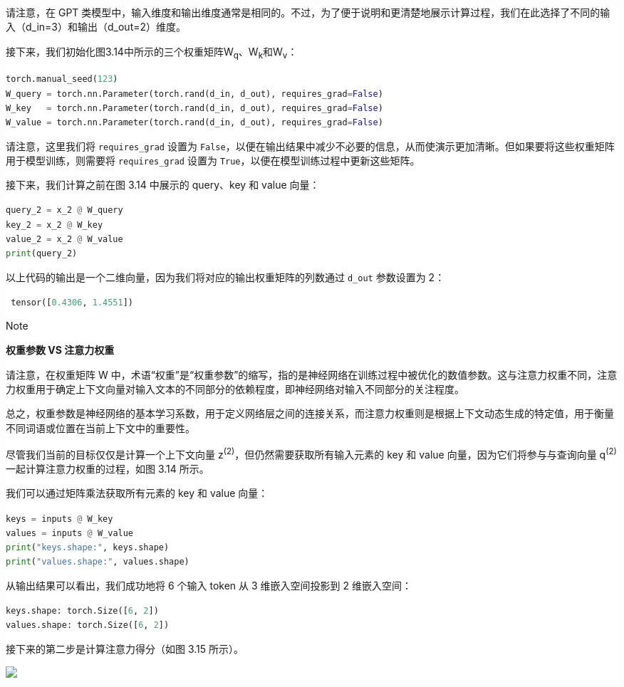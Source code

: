 请注意，在 GPT 类模型中，输入维度和输出维度通常是相同的。不过，为了便于说明和更清楚地展示计算过程，我们在此选择了不同的输入（d_in=3）和输出（d_out=2）维度。

接下来，我们初始化图3.14中所示的三个权重矩阵W<sub>q</sub>、W<sub>k</sub>和W<sub>v</sub>：

```python
torch.manual_seed(123)
W_query = torch.nn.Parameter(torch.rand(d_in, d_out), requires_grad=False)
W_key   = torch.nn.Parameter(torch.rand(d_in, d_out), requires_grad=False)
W_value = torch.nn.Parameter(torch.rand(d_in, d_out), requires_grad=False)
```

请注意，这里我们将 `requires_grad` 设置为 `False`，以便在输出结果中减少不必要的信息，从而使演示更加清晰。但如果要将这些权重矩阵用于模型训练，则需要将 `requires_grad` 设置为 `True`，以便在模型训练过程中更新这些矩阵。

接下来，我们计算之前在图 3.14 中展示的 query、key 和 value 向量：

```python
query_2 = x_2 @ W_query
key_2 = x_2 @ W_key
value_2 = x_2 @ W_value
print(query_2)
```

以上代码的输出是一个二维向量，因为我们将对应的输出权重矩阵的列数通过 `d_out` 参数设置为 2：

```python
 tensor([0.4306, 1.4551])
```

> [!NOTE]
>
> **权重参数 VS 注意力权重**
>
> 请注意，在权重矩阵 W 中，术语“权重”是“权重参数”的缩写，指的是神经网络在训练过程中被优化的数值参数。这与注意力权重不同，注意力权重用于确定上下文向量对输入文本的不同部分的依赖程度，即神经网络对输入不同部分的关注程度。
>
> 总之，权重参数是神经网络的基本学习系数，用于定义网络层之间的连接关系，而注意力权重则是根据上下文动态生成的特定值，用于衡量不同词语或位置在当前上下文中的重要性。

尽管我们当前的目标仅仅是计算一个上下文向量 z<sup>(2)</sup>，但仍然需要获取所有输入元素的 key 和 value 向量，因为它们将参与与查询向量 q<sup>(2)</sup> 一起计算注意力权重的过程，如图 3.14 所示。

我们可以通过矩阵乘法获取所有元素的 key 和 value 向量：

```python
keys = inputs @ W_key
values = inputs @ W_value
print("keys.shape:", keys.shape)
print("values.shape:", values.shape)
```

从输出结果可以看出，我们成功地将 6 个输入 token 从 3 维嵌入空间投影到 2 维嵌入空间：

```python
keys.shape: torch.Size([6, 2])
values.shape: torch.Size([6, 2])
```

接下来的第二步是计算注意力得分（如图 3.15 所示）。

<img src="../Image/chapter3/figure3.15.png" width="75%" />

